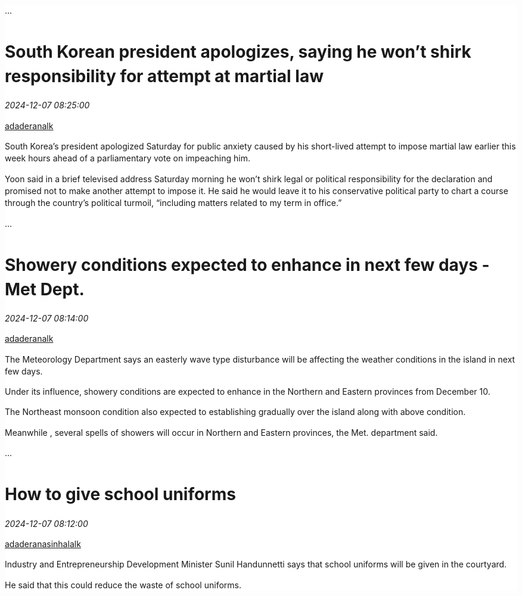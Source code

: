 ...



# South Korean president apologizes, saying he won’t shirk responsibility for attempt at martial law

*2024-12-07 08:25:00*

[adaderanalk](https://www.adaderana.lk/news/104054/south-korean-president-apologizes-saying-he-wont-shirk-responsibility-for-attempt-at-martial-law)

South Korea’s president apologized Saturday for public anxiety caused by his short-lived attempt to impose martial law earlier this week hours ahead of a parliamentary vote on impeaching him.

Yoon said in a brief televised address Saturday morning he won’t shirk legal or political responsibility for the declaration and promised not to make another attempt to impose it. He said he would leave it to his conservative political party to chart a course through the country’s political turmoil, “including matters related to my term in office.”

...



# Showery conditions expected to enhance in next few days - Met Dept.

*2024-12-07 08:14:00*

[adaderanalk](https://www.adaderana.lk/news/104053/showery-conditions-expected-to-enhance-in-next-few-days-met-dept)

The Meteorology Department says an easterly wave type disturbance will be affecting the weather conditions in the island in next few days.

Under its influence, showery conditions are expected to enhance in the Northern and Eastern provinces from December 10.

The Northeast monsoon condition also expected to establishing gradually over the island along with above condition.

Meanwhile , several spells of showers will occur in Northern and Eastern provinces, the Met. department said.

...



# How to give school uniforms

*2024-12-07 08:12:00*

[adaderanasinhalalk](http://sinhala.adaderana.lk/news/204119)

Industry and Entrepreneurship Development Minister Sunil Handunnetti says that school uniforms will be given in the courtyard.

He said that this could reduce the waste of school uniforms.

